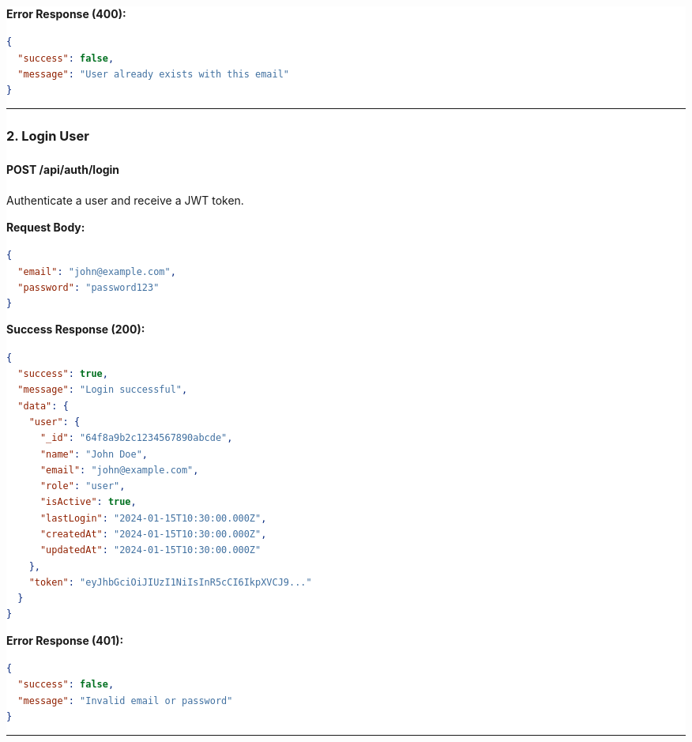 **Error Response (400):**
```json
{
  "success": false,
  "message": "User already exists with this email"
}
```

---

### 2. Login User

#### POST /api/auth/login

Authenticate a user and receive a JWT token.

**Request Body:**
```json
{
  "email": "john@example.com",
  "password": "password123"
}
```

**Success Response (200):**
```json
{
  "success": true,
  "message": "Login successful",
  "data": {
    "user": {
      "_id": "64f8a9b2c1234567890abcde",
      "name": "John Doe",
      "email": "john@example.com",
      "role": "user",
      "isActive": true,
      "lastLogin": "2024-01-15T10:30:00.000Z",
      "createdAt": "2024-01-15T10:30:00.000Z",
      "updatedAt": "2024-01-15T10:30:00.000Z"
    },
    "token": "eyJhbGciOiJIUzI1NiIsInR5cCI6IkpXVCJ9..."
  }
}
```

**Error Response (401):**
```json
{
  "success": false,
  "message": "Invalid email or password"
}
```

---
